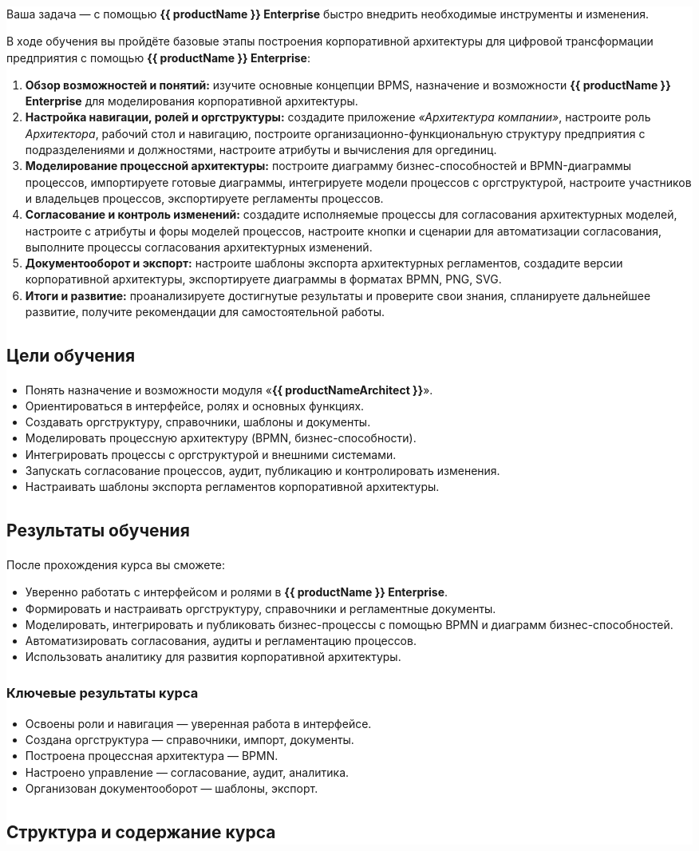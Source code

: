 Ваша задача — с помощью **{{ productName }} Enterprise** быстро внедрить необходимые инструменты и изменения.

В ходе обучения вы пройдёте базовые этапы построения корпоративной архитектуры для цифровой трансформации предприятия с помощью **{{ productName }} Enterprise**:

1. **Обзор возможностей и понятий:** изучите основные концепции BPMS, назначение и возможности **{{ productName }} Enterprise** для моделирования корпоративной архитектуры.
2. **Настройка навигации, ролей и оргструктуры:** создадите приложение *«Архитектура компании»*, настроите роль *Архитектора*, рабочий стол и навигацию, построите организационно-функциональную структуру предприятия с подразделениями и должностями, настроите атрибуты и вычисления для оргединиц.
3. **Моделирование процессной архитектуры:** построите диаграмму бизнес-способностей и BPMN-диаграммы процессов, импортируете готовые диаграммы, интегрируете модели процессов с оргструктурой, настроите участников и владельцев процессов, экспортируете регламенты процессов.
4. **Согласование и контроль изменений:** создадите исполняемые процессы для согласования архитектурных моделей, настроите с атрибуты и форы моделей процессов, настроите кнопки и сценарии для автоматизации согласования, выполните процессы согласования архитектурных изменений.
5. **Документооборот и экспорт:** настроите шаблоны экспорта архитектурных регламентов, создадите версии корпоративной архитектуры, экспортируете диаграммы в форматах BPMN, PNG, SVG.
6. **Итоги и развитие:** проанализируете достигнутые результаты и проверите свои знания, спланируете дальнейшее развитие, получите рекомендации для самостоятельной работы.

## Цели обучения

- Понять назначение и возможности модуля «**{{ productNameArchitect }}**».
- Ориентироваться в интерфейсе, ролях и основных функциях.
- Создавать оргструктуру, справочники, шаблоны и документы.
- Моделировать процессную архитектуру (BPMN, бизнес-способности).
- Интегрировать процессы с оргструктурой и внешними системами.
- Запускать согласование процессов, аудит, публикацию и контролировать изменения.
- Настраивать шаблоны экспорта регламентов корпоративной архитектуры.

## Результаты обучения

После прохождения курса вы сможете:

- Уверенно работать с интерфейсом и ролями в **{{ productName }} Enterprise**.
- Формировать и настраивать оргструктуру, справочники и регламентные документы.
- Моделировать, интегрировать и публиковать бизнес-процессы с помощью BPMN и диаграмм бизнес-способностей.
- Автоматизировать согласования, аудиты и регламентацию процессов.
- Использовать аналитику для развития корпоративной архитектуры.

### Ключевые результаты курса

- Освоены роли и навигация — уверенная работа в интерфейсе.
- Создана оргструктура — справочники, импорт, документы.
- Построена процессная архитектура — BPMN.
- Настроено управление — согласование, аудит, аналитика.
- Организован документооборот — шаблоны, экспорт.

## Структура и содержание курса
